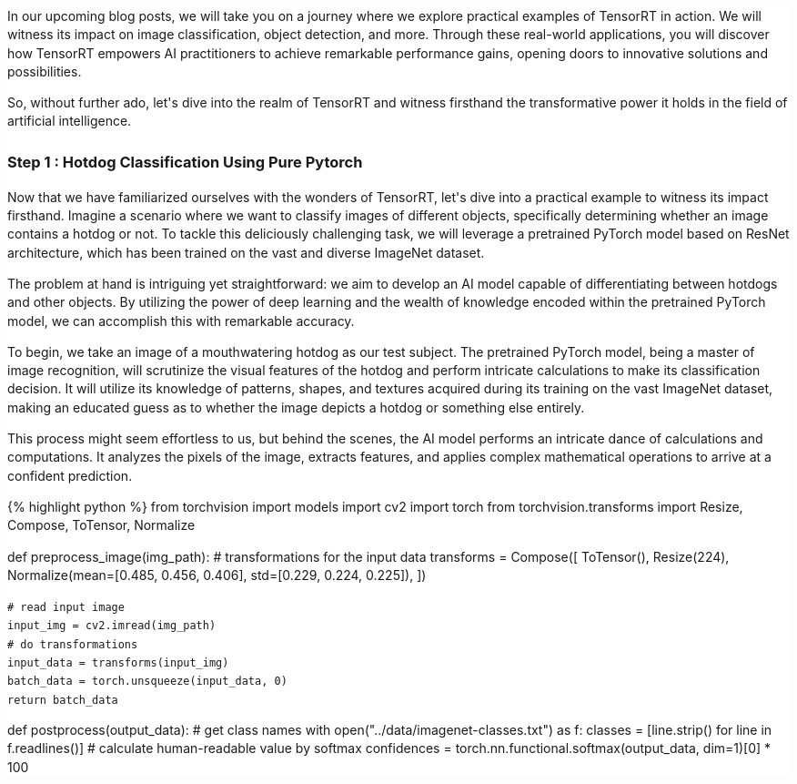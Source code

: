 In our upcoming blog posts, we will take you on a journey where we explore practical examples of TensorRT in action. We will witness its impact on image classification, object detection, and more. Through these real-world applications, you will discover how TensorRT empowers AI practitioners to achieve remarkable performance gains, opening doors to innovative solutions and possibilities.

So, without further ado, let's dive into the realm of TensorRT and witness firsthand the transformative power it holds in the field of artificial intelligence.

### Step 1 :  Hotdog Classification Using Pure Pytorch

Now that we have familiarized ourselves with the wonders of TensorRT, let's dive into a practical example to witness its impact firsthand. Imagine a scenario where we want to classify images of different objects, specifically determining whether an image contains a hotdog or not. To tackle this deliciously challenging task, we will leverage a pretrained PyTorch model based on ResNet architecture, which has been trained on the vast and diverse ImageNet dataset.

The problem at hand is intriguing yet straightforward: we aim to develop an AI model capable of differentiating between hotdogs and other objects. By utilizing the power of deep learning and the wealth of knowledge encoded within the pretrained PyTorch model, we can accomplish this with remarkable accuracy.

To begin, we take an image of a mouthwatering hotdog as our test subject. The pretrained PyTorch model, being a master of image recognition, will scrutinize the visual features of the hotdog and perform intricate calculations to make its classification decision. It will utilize its knowledge of patterns, shapes, and textures acquired during its training on the vast ImageNet dataset, making an educated guess as to whether the image depicts a hotdog or something else entirely.

This process might seem effortless to us, but behind the scenes, the AI model performs an intricate dance of calculations and computations. It analyzes the pixels of the image, extracts features, and applies complex mathematical operations to arrive at a confident prediction. 

{% highlight python %}
from torchvision import models
import cv2
import torch
from torchvision.transforms import Resize, Compose, ToTensor, Normalize

def preprocess_image(img_path):
    # transformations for the input data
    transforms = Compose([
        ToTensor(),
        Resize(224),
        Normalize(mean=[0.485, 0.456, 0.406], std=[0.229, 0.224, 0.225]),
    ])

    # read input image
    input_img = cv2.imread(img_path)
    # do transformations
    input_data = transforms(input_img)
    batch_data = torch.unsqueeze(input_data, 0)
    return batch_data

def postprocess(output_data):
    # get class names
    with open("../data/imagenet-classes.txt") as f:
        classes = [line.strip() for line in f.readlines()]
    # calculate human-readable value by softmax
    confidences = torch.nn.functional.softmax(output_data, dim=1)[0] * 100